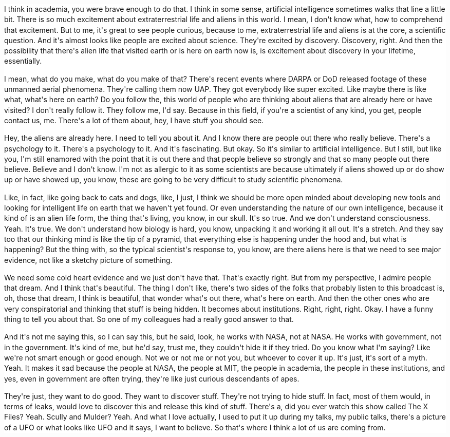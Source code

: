 I think in academia, you were brave enough to do that. I think in some sense, artificial intelligence sometimes walks that line a little bit. There is so much excitement about extraterrestrial life and aliens in this world. I mean, I don't know what, how to comprehend that excitement. But to me, it's great to see people curious, because to me, extraterrestrial life and aliens is at the core, a scientific question. And it's almost looks like people are excited about science. They're excited by discovery. Discovery, right. And then the possibility that there's alien life that visited earth or is here on earth now is, is excitement about discovery in your lifetime, essentially.

I mean, what do you make, what do you make of that? There's recent events where DARPA or DoD released footage of these unmanned aerial phenomena. They're calling them now UAP. They got everybody like super excited. Like maybe there is like what, what's here on earth? Do you follow the, this world of people who are thinking about aliens that are already here or have visited? I don't really follow it. They follow me, I'd say. Because in this field, if you're a scientist of any kind, you get, people contact us, me. There's a lot of them about, hey, I have stuff you should see.

Hey, the aliens are already here. I need to tell you about it. And I know there are people out there who really believe. There's a psychology to it. There's a psychology to it. And it's fascinating. But okay. So it's similar to artificial intelligence. But I still, but like you, I'm still enamored with the point that it is out there and that people believe so strongly and that so many people out there believe. Believe and I don't know. I'm not as allergic to it as some scientists are because ultimately if aliens showed up or do show up or have showed up, you know, these are going to be very difficult to study scientific phenomena.

Like, in fact, like going back to cats and dogs, like, I just, I think we should be more open minded about developing new tools and looking for intelligent life on earth that we haven't yet found. Or even understanding the nature of our own intelligence, because it kind of is an alien life form, the thing that's living, you know, in our skull. It's so true. And we don't understand consciousness. Yeah. It's true. We don't understand how biology is hard, you know, unpacking it and working it all out. It's a stretch. And they say too that our thinking mind is like the tip of a pyramid, that everything else is happening under the hood and, but what is happening? But the thing with, so the typical scientist's response to, you know, are there aliens here is that we need to see major evidence, not like a sketchy picture of something.

We need some cold heart evidence and we just don't have that. That's exactly right. But from my perspective, I admire people that dream. And I think that's beautiful. The thing I don't like, there's two sides of the folks that probably listen to this broadcast is, oh, those that dream, I think is beautiful, that wonder what's out there, what's here on earth. And then the other ones who are very conspiratorial and thinking that stuff is being hidden. It becomes about institutions. Right, right, right. Okay. I have a funny thing to tell you about that. So one of my colleagues had a really good answer to that.

And it's not me saying this, so I can say this, but he said, look, he works with NASA, not at NASA. He works with government, not in the government. It's kind of me, but he'd say, trust me, they couldn't hide it if they tried. Do you know what I'm saying? Like we're not smart enough or good enough. Not we or not me or not you, but whoever to cover it up. It's just, it's sort of a myth. Yeah. It makes it sad because the people at NASA, the people at MIT, the people in academia, the people in these institutions, and yes, even in government are often trying, they're like just curious descendants of apes.

They're just, they want to do good. They want to discover stuff. They're not trying to hide stuff. In fact, most of them would, in terms of leaks, would love to discover this and release this kind of stuff. There's a, did you ever watch this show called The X Files? Yeah. Scully and Mulder? Yeah. And what I love actually, I used to put it up during my talks, my public talks, there's a picture of a UFO or what looks like UFO and it says, I want to believe. So that's where I think a lot of us are coming from.
